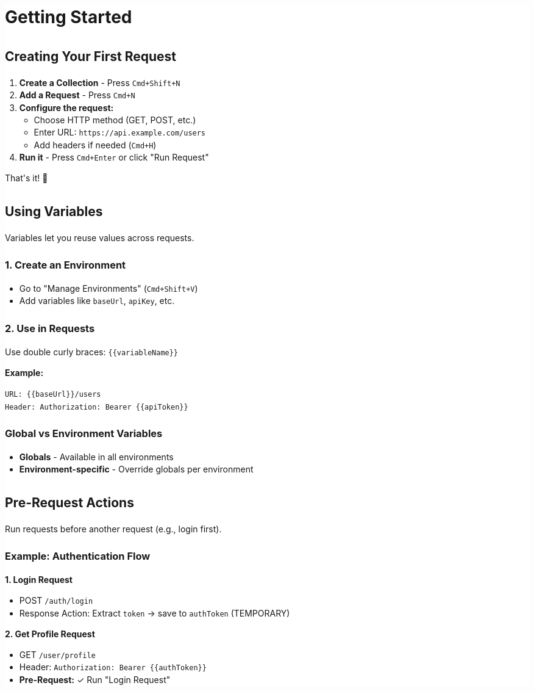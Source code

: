 # Getting Started

## Creating Your First Request

1. **Create a Collection** - Press `Cmd+Shift+N`
2. **Add a Request** - Press `Cmd+N`
3. **Configure the request:**
   - Choose HTTP method (GET, POST, etc.)
   - Enter URL: `https://api.example.com/users`
   - Add headers if needed (`Cmd+H`)
4. **Run it** - Press `Cmd+Enter` or click "Run Request"

That's it! 🎉

## Using Variables

Variables let you reuse values across requests.

### 1. Create an Environment

- Go to "Manage Environments" (`Cmd+Shift+V`)
- Add variables like `baseUrl`, `apiKey`, etc.

### 2. Use in Requests

Use double curly braces: `{{variableName}}`

**Example:**

```
URL: {{baseUrl}}/users
Header: Authorization: Bearer {{apiToken}}
```

### Global vs Environment Variables

- **Globals** - Available in all environments
- **Environment-specific** - Override globals per environment

## Pre-Request Actions

Run requests before another request (e.g., login first).

### Example: Authentication Flow

**1. Login Request**

- POST `/auth/login`
- Response Action: Extract `token` → save to `authToken` (TEMPORARY)

**2. Get Profile Request**

- GET `/user/profile`
- Header: `Authorization: Bearer {{authToken}}`
- **Pre-Request:** ✓ Run "Login Request"
